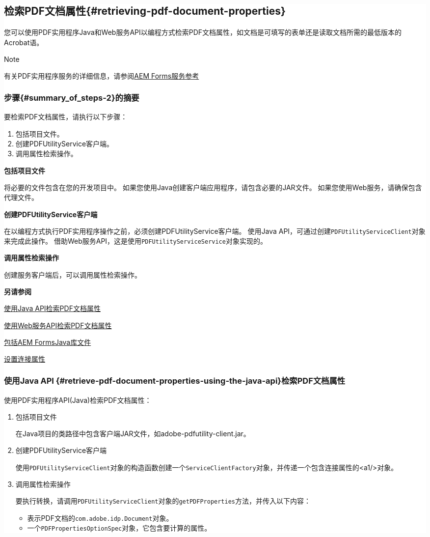 ## 检索PDF文档属性{#retrieving-pdf-document-properties}

您可以使用PDF实用程序Java和Web服务API以编程方式检索PDF文档属性，如文档是可填写的表单还是读取文档所需的最低版本的Acrobat语。

>[!NOTE]
>
>有关PDF实用程序服务的详细信息，请参阅[AEM Forms服务参考](https://www.adobe.com/go/learn_aemforms_services_63)

### 步骤{#summary_of_steps-2}的摘要

要检索PDF文档属性，请执行以下步骤：

1. 包括项目文件。
1. 创建PDFUtilityService客户端。
1. 调用属性检索操作。

**包括项目文件**

将必要的文件包含在您的开发项目中。 如果您使用Java创建客户端应用程序，请包含必要的JAR文件。 如果您使用Web服务，请确保包含代理文件。

**创建PDFUtilityService客户端**

在以编程方式执行PDF实用程序操作之前，必须创建PDFUtilityService客户端。 使用Java API，可通过创建`PDFUtilityServiceClient`对象来完成此操作。 借助Web服务API，这是使用`PDFUtilityServiceService`对象实现的。

**调用属性检索操作**

创建服务客户端后，可以调用属性检索操作。

**另请参阅**

[使用Java API检索PDF文档属性](pdf-utilities.md#retrieve-pdf-document-properties-using-the-java-api)

[使用Web服务API检索PDF文档属性](pdf-utilities.md#retrieve-pdf-document-properties-using-the-web-service-api)

[包括AEM FormsJava库文件](/help/forms/developing/invoking-aem-forms-using-java.md#including-aem-forms-java-library-files)

[设置连接属性](/help/forms/developing/invoking-aem-forms-using-java.md#setting-connection-properties)

### 使用Java API {#retrieve-pdf-document-properties-using-the-java-api}检索PDF文档属性

使用PDF实用程序API(Java)检索PDF文档属性：

1. 包括项目文件

   在Java项目的类路径中包含客户端JAR文件，如adobe-pdfutility-client.jar。

1. 创建PDFUtilityService客户端

   使用`PDFUtilityServiceClient`对象的构造函数创建一个`ServiceClientFactory`对象，并传递一个包含连接属性的&lt;a1/>对象。

1. 调用属性检索操作

   要执行转换，请调用`PDFUtilityServiceClient`对象的`getPDFProperties`方法，并传入以下内容：

   * 表示PDF文档的`com.adobe.idp.Document`对象。
   * 一个`PDFPropertiesOptionSpec`对象，它包含要计算的属性。

